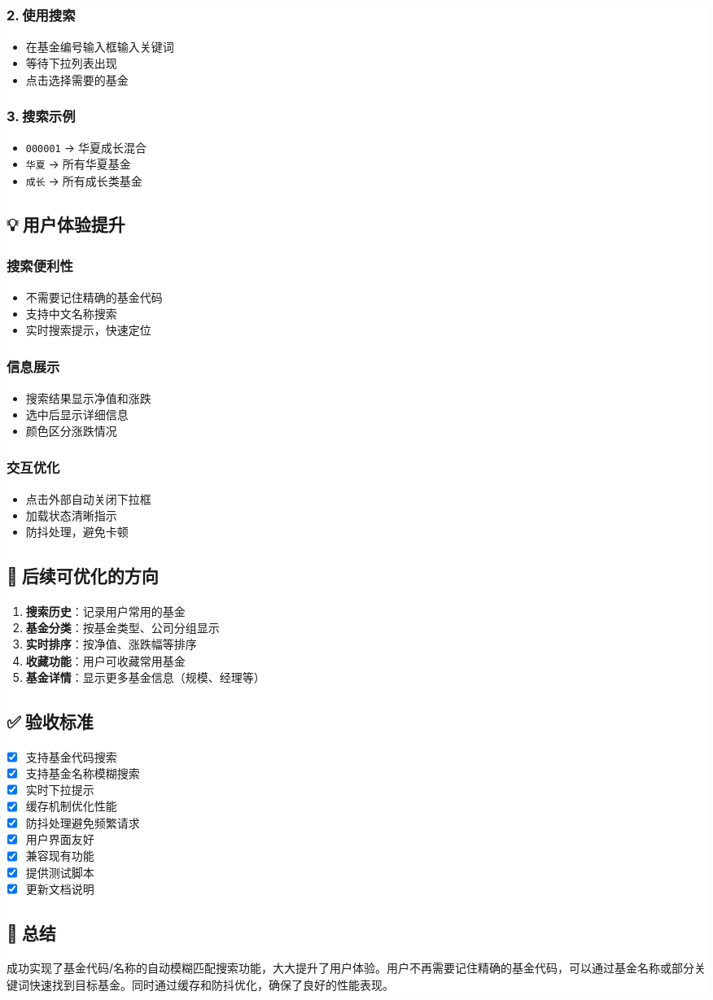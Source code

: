 ### 2. 使用搜索

- 在基金编号输入框输入关键词
- 等待下拉列表出现
- 点击选择需要的基金

### 3. 搜索示例

- `000001` → 华夏成长混合
- `华夏` → 所有华夏基金
- `成长` → 所有成长类基金

## 💡 用户体验提升

### 搜索便利性

- 不需要记住精确的基金代码
- 支持中文名称搜索
- 实时搜索提示，快速定位

### 信息展示

- 搜索结果显示净值和涨跌
- 选中后显示详细信息
- 颜色区分涨跌情况

### 交互优化

- 点击外部自动关闭下拉框
- 加载状态清晰指示
- 防抖处理，避免卡顿

## 🔮 后续可优化的方向

1. **搜索历史**：记录用户常用的基金
2. **基金分类**：按基金类型、公司分组显示
3. **实时排序**：按净值、涨跌幅等排序
4. **收藏功能**：用户可收藏常用基金
5. **基金详情**：显示更多基金信息（规模、经理等）

## ✅ 验收标准

- [x] 支持基金代码搜索
- [x] 支持基金名称模糊搜索
- [x] 实时下拉提示
- [x] 缓存机制优化性能
- [x] 防抖处理避免频繁请求
- [x] 用户界面友好
- [x] 兼容现有功能
- [x] 提供测试脚本
- [x] 更新文档说明

## 🎉 总结

成功实现了基金代码/名称的自动模糊匹配搜索功能，大大提升了用户体验。用户不再需要记住精确的基金代码，可以通过基金名称或部分关键词快速找到目标基金。同时通过缓存和防抖优化，确保了良好的性能表现。

